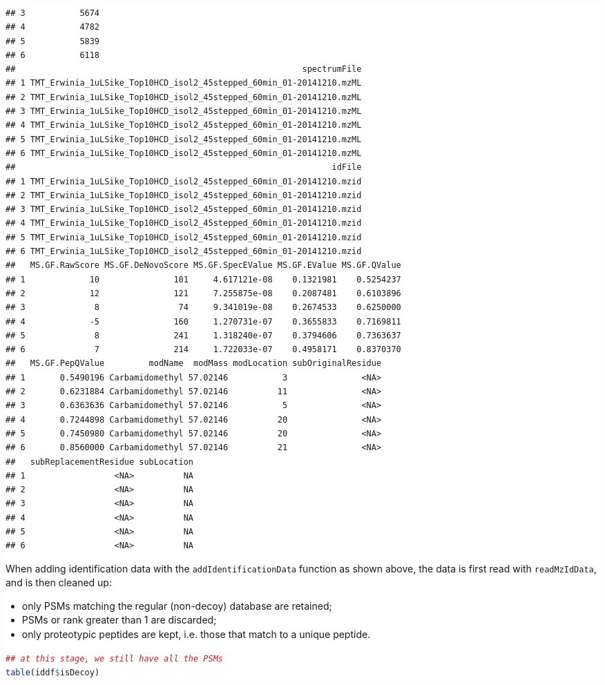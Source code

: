 ```
## 3           5674
## 4           4782
## 5           5839
## 6           6118
##                                                          spectrumFile
## 1 TMT_Erwinia_1uLSike_Top10HCD_isol2_45stepped_60min_01-20141210.mzML
## 2 TMT_Erwinia_1uLSike_Top10HCD_isol2_45stepped_60min_01-20141210.mzML
## 3 TMT_Erwinia_1uLSike_Top10HCD_isol2_45stepped_60min_01-20141210.mzML
## 4 TMT_Erwinia_1uLSike_Top10HCD_isol2_45stepped_60min_01-20141210.mzML
## 5 TMT_Erwinia_1uLSike_Top10HCD_isol2_45stepped_60min_01-20141210.mzML
## 6 TMT_Erwinia_1uLSike_Top10HCD_isol2_45stepped_60min_01-20141210.mzML
##                                                                idFile
## 1 TMT_Erwinia_1uLSike_Top10HCD_isol2_45stepped_60min_01-20141210.mzid
## 2 TMT_Erwinia_1uLSike_Top10HCD_isol2_45stepped_60min_01-20141210.mzid
## 3 TMT_Erwinia_1uLSike_Top10HCD_isol2_45stepped_60min_01-20141210.mzid
## 4 TMT_Erwinia_1uLSike_Top10HCD_isol2_45stepped_60min_01-20141210.mzid
## 5 TMT_Erwinia_1uLSike_Top10HCD_isol2_45stepped_60min_01-20141210.mzid
## 6 TMT_Erwinia_1uLSike_Top10HCD_isol2_45stepped_60min_01-20141210.mzid
##   MS.GF.RawScore MS.GF.DeNovoScore MS.GF.SpecEValue MS.GF.EValue MS.GF.QValue
## 1             10               101     4.617121e-08    0.1321981    0.5254237
## 2             12               121     7.255875e-08    0.2087481    0.6103896
## 3              8                74     9.341019e-08    0.2674533    0.6250000
## 4             -5               160     1.270731e-07    0.3655833    0.7169811
## 5              8               241     1.318240e-07    0.3794606    0.7363637
## 6              7               214     1.722033e-07    0.4958171    0.8370370
##   MS.GF.PepQValue         modName  modMass modLocation subOriginalResidue
## 1       0.5490196 Carbamidomethyl 57.02146           3               <NA>
## 2       0.6231884 Carbamidomethyl 57.02146          11               <NA>
## 3       0.6363636 Carbamidomethyl 57.02146           5               <NA>
## 4       0.7244898 Carbamidomethyl 57.02146          20               <NA>
## 5       0.7450980 Carbamidomethyl 57.02146          20               <NA>
## 6       0.8560000 Carbamidomethyl 57.02146          21               <NA>
##   subReplacementResidue subLocation
## 1                  <NA>          NA
## 2                  <NA>          NA
## 3                  <NA>          NA
## 4                  <NA>          NA
## 5                  <NA>          NA
## 6                  <NA>          NA
```

When adding identification data with the `addIdentificationData`
function as shown above, the data is first read with `readMzIdData`,
and is then cleaned up:

- only PSMs matching the regular (non-decoy) database are retained;
- PSMs or rank greater than 1 are discarded;
- only proteotypic peptides are kept, i.e. those that match to a
  unique peptide.


```r
## at this stage, we still have all the PSMs
table(iddf$isDecoy)
```
